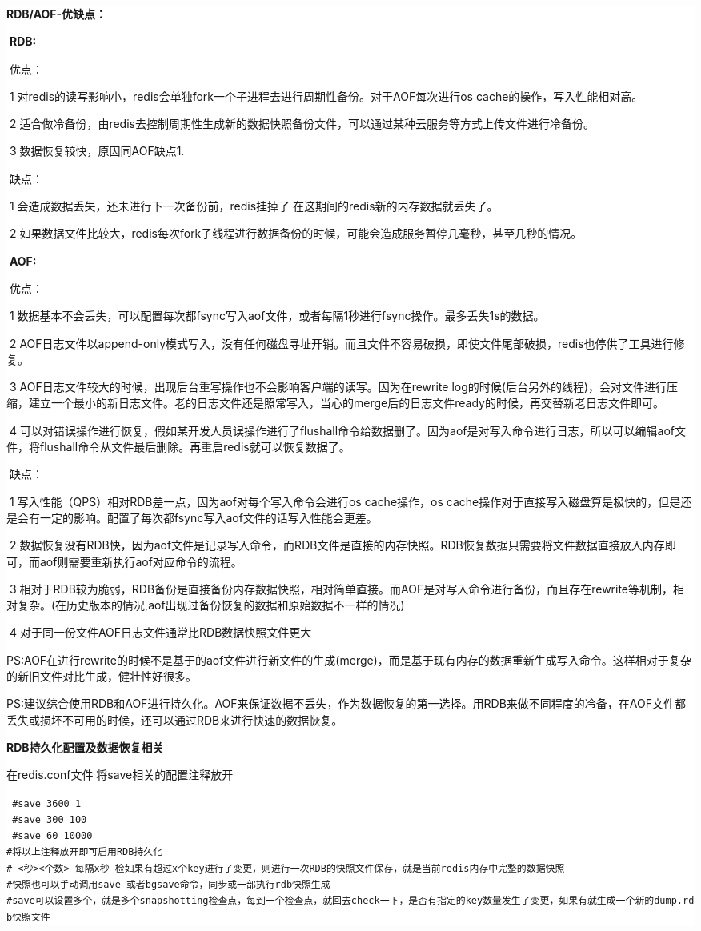 **RDB/AOF-优缺点：**

​	**RDB:**

​		优点：

​				1 对redis的读写影响小，redis会单独fork一个子进程去进行周期性备份。对于AOF每次进行os cache的操作，写入性能相对高。

​				2 适合做冷备份，由redis去控制周期性生成新的数据快照备份文件，可以通过某种云服务等方式上传文件进行冷备份。

​				3 数据恢复较快，原因同AOF缺点1.

​		缺点：

​				1 会造成数据丢失，还未进行下一次备份前，redis挂掉了 在这期间的redis新的内存数据就丢失了。

​				2 如果数据文件比较大，redis每次fork子线程进行数据备份的时候，可能会造成服务暂停几毫秒，甚至几秒的情况。

​	**AOF:**

​		优点：

​				1 数据基本不会丢失，可以配置每次都fsync写入aof文件，或者每隔1秒进行fsync操作。最多丢失1s的数据。

​				2 AOF日志文件以append-only模式写入，没有任何磁盘寻址开销。而且文件不容易破损，即使文件尾部破损，redis也停供了工具进行修复。

​				3 AOF日志文件较大的时候，出现后台重写操作也不会影响客户端的读写。因为在rewrite log的时候(后台另外的线程)，会对文件进行压缩，建立一个最小的新日志文件。老的日志文件还是照常写入，当心的merge后的日志文件ready的时候，再交替新老日志文件即可。

​				4 可以对错误操作进行恢复，假如某开发人员误操作进行了flushall命令给数据删了。因为aof是对写入命令进行日志，所以可以编辑aof文件，将flushall命令从文件最后删除。再重启redis就可以恢复数据了。

​		缺点：

​				1 写入性能（QPS）相对RDB差一点，因为aof对每个写入命令会进行os cache操作，os cache操作对于直接写入磁盘算是极快的，但是还是会有一定的影响。配置了每次都fsync写入aof文件的话写入性能会更差。

​				2 数据恢复没有RDB快，因为aof文件是记录写入命令，而RDB文件是直接的内存快照。RDB恢复数据只需要将文件数据直接放入内存即可，而aof则需要重新执行aof对应命令的流程。

​				3 相对于RDB较为脆弱，RDB备份是直接备份内存数据快照，相对简单直接。而AOF是对写入命令进行备份，而且存在rewrite等机制，相对复杂。(在历史版本的情况,aof出现过备份恢复的数据和原始数据不一样的情况)

​				4 对于同一份文件AOF日志文件通常比RDB数据快照文件更大

​				PS:AOF在进行rewrite的时候不是基于的aof文件进行新文件的生成(merge)，而是基于现有内存的数据重新生成写入命令。这样相对于复杂的新旧文件对比生成，健壮性好很多。

​				PS:建议综合使用RDB和AOF进行持久化。AOF来保证数据不丢失，作为数据恢复的第一选择。用RDB来做不同程度的冷备，在AOF文件都丢失或损坏不可用的时候，还可以通过RDB来进行快速的数据恢复。



**RDB持久化配置及数据恢复相关**

在redis.conf文件 将save相关的配置注释放开

```shell
 #save 3600 1
 #save 300 100
 #save 60 10000
#将以上注释放开即可启用RDB持久化
# <秒><个数> 每隔x秒 检如果有超过x个key进行了变更，则进行一次RDB的快照文件保存，就是当前redis内存中完整的数据快照
#快照也可以手动调用save 或者bgsave命令，同步或一部执行rdb快照生成
#save可以设置多个，就是多个snapshotting检查点，每到一个检查点，就回去check一下，是否有指定的key数量发生了变更，如果有就生成一个新的dump.rdb快照文件
```
